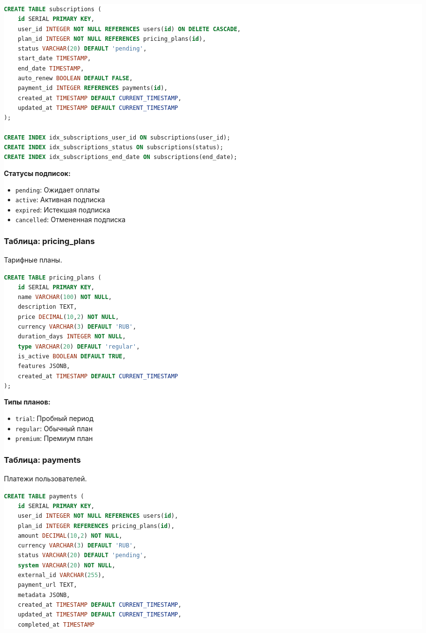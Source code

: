 ```sql
CREATE TABLE subscriptions (
    id SERIAL PRIMARY KEY,
    user_id INTEGER NOT NULL REFERENCES users(id) ON DELETE CASCADE,
    plan_id INTEGER NOT NULL REFERENCES pricing_plans(id),
    status VARCHAR(20) DEFAULT 'pending',
    start_date TIMESTAMP,
    end_date TIMESTAMP,
    auto_renew BOOLEAN DEFAULT FALSE,
    payment_id INTEGER REFERENCES payments(id),
    created_at TIMESTAMP DEFAULT CURRENT_TIMESTAMP,
    updated_at TIMESTAMP DEFAULT CURRENT_TIMESTAMP
);

CREATE INDEX idx_subscriptions_user_id ON subscriptions(user_id);
CREATE INDEX idx_subscriptions_status ON subscriptions(status);
CREATE INDEX idx_subscriptions_end_date ON subscriptions(end_date);
```

**Статусы подписок:**
- `pending`: Ожидает оплаты
- `active`: Активная подписка
- `expired`: Истекшая подписка
- `cancelled`: Отмененная подписка

### Таблица: pricing_plans
Тарифные планы.

```sql
CREATE TABLE pricing_plans (
    id SERIAL PRIMARY KEY,
    name VARCHAR(100) NOT NULL,
    description TEXT,
    price DECIMAL(10,2) NOT NULL,
    currency VARCHAR(3) DEFAULT 'RUB',
    duration_days INTEGER NOT NULL,
    type VARCHAR(20) DEFAULT 'regular',
    is_active BOOLEAN DEFAULT TRUE,
    features JSONB,
    created_at TIMESTAMP DEFAULT CURRENT_TIMESTAMP
);
```

**Типы планов:**
- `trial`: Пробный период
- `regular`: Обычный план
- `premium`: Премиум план

### Таблица: payments
Платежи пользователей.

```sql
CREATE TABLE payments (
    id SERIAL PRIMARY KEY,
    user_id INTEGER NOT NULL REFERENCES users(id),
    plan_id INTEGER REFERENCES pricing_plans(id),
    amount DECIMAL(10,2) NOT NULL,
    currency VARCHAR(3) DEFAULT 'RUB',
    status VARCHAR(20) DEFAULT 'pending',
    system VARCHAR(20) NOT NULL,
    external_id VARCHAR(255),
    payment_url TEXT,
    metadata JSONB,
    created_at TIMESTAMP DEFAULT CURRENT_TIMESTAMP,
    updated_at TIMESTAMP DEFAULT CURRENT_TIMESTAMP,
    completed_at TIMESTAMP
```